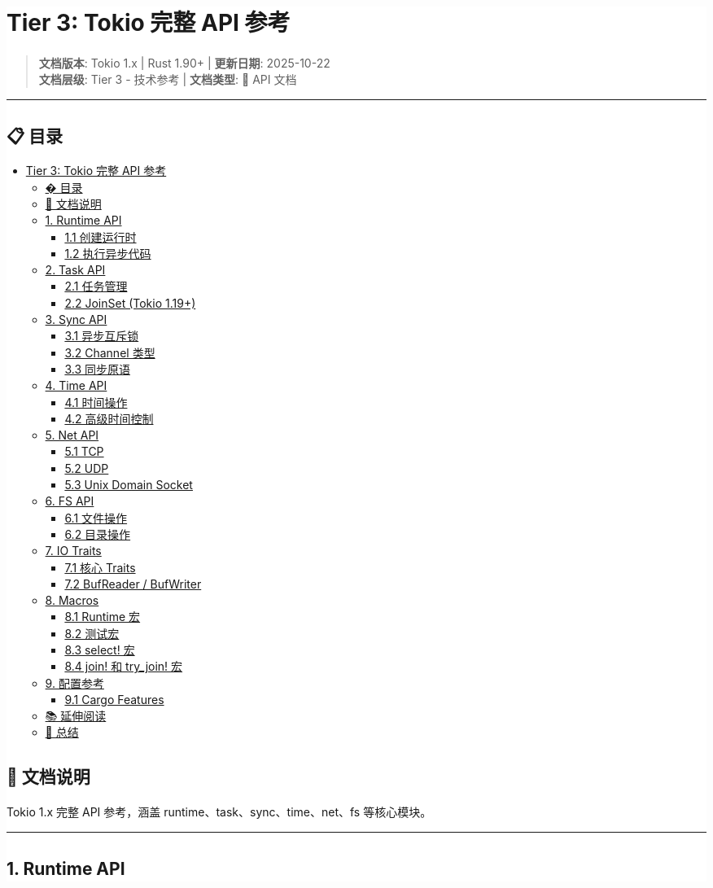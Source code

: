 ﻿# Tier 3: Tokio 完整 API 参考

> **文档版本**: Tokio 1.x | Rust 1.90+ | **更新日期**: 2025-10-22  
> **文档层级**: Tier 3 - 技术参考 | **文档类型**: 📘 API 文档

---

## 📋 目录

- [Tier 3: Tokio 完整 API 参考](#tier-3-tokio-完整-api-参考)
  - [� 目录](#-目录)
  - [🎯 文档说明](#-文档说明)
  - [1. Runtime API](#1-runtime-api)
    - [1.1 创建运行时](#11-创建运行时)
    - [1.2 执行异步代码](#12-执行异步代码)
  - [2. Task API](#2-task-api)
    - [2.1 任务管理](#21-任务管理)
    - [2.2 JoinSet (Tokio 1.19+)](#22-joinset-tokio-119)
  - [3. Sync API](#3-sync-api)
    - [3.1 异步互斥锁](#31-异步互斥锁)
    - [3.2 Channel 类型](#32-channel-类型)
    - [3.3 同步原语](#33-同步原语)
  - [4. Time API](#4-time-api)
    - [4.1 时间操作](#41-时间操作)
    - [4.2 高级时间控制](#42-高级时间控制)
  - [5. Net API](#5-net-api)
    - [5.1 TCP](#51-tcp)
    - [5.2 UDP](#52-udp)
    - [5.3 Unix Domain Socket](#53-unix-domain-socket)
  - [6. FS API](#6-fs-api)
    - [6.1 文件操作](#61-文件操作)
    - [6.2 目录操作](#62-目录操作)
  - [7. IO Traits](#7-io-traits)
    - [7.1 核心 Traits](#71-核心-traits)
    - [7.2 BufReader / BufWriter](#72-bufreader--bufwriter)
  - [8. Macros](#8-macros)
    - [8.1 Runtime 宏](#81-runtime-宏)
    - [8.2 测试宏](#82-测试宏)
    - [8.3 select! 宏](#83-select-宏)
    - [8.4 join! 和 try\_join! 宏](#84-join-和-try_join-宏)
  - [9. 配置参考](#9-配置参考)
    - [9.1 Cargo Features](#91-cargo-features)
  - [📚 延伸阅读](#-延伸阅读)
  - [📝 总结](#-总结)

## 🎯 文档说明

Tokio 1.x 完整 API 参考，涵盖 runtime、task、sync、time、net、fs 等核心模块。

---

## 1. Runtime API
